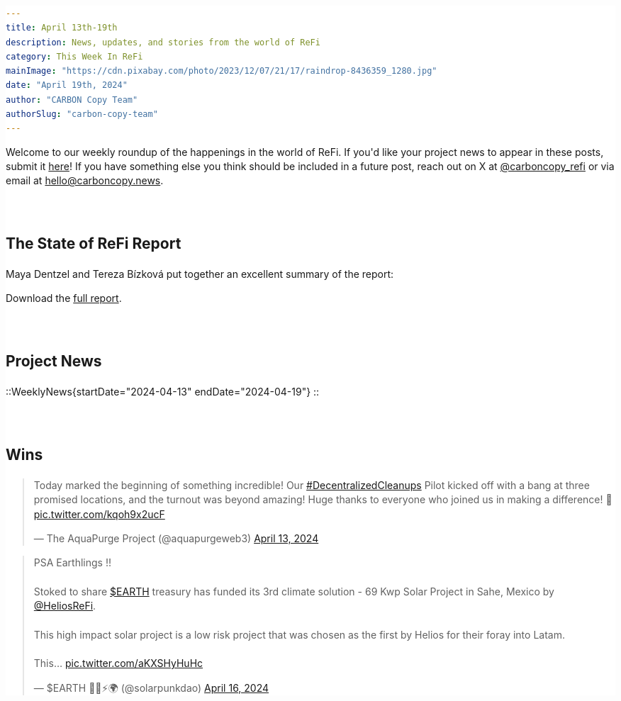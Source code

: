 ```yaml
---
title: April 13th-19th
description: News, updates, and stories from the world of ReFi
category: This Week In ReFi
mainImage: "https://cdn.pixabay.com/photo/2023/12/07/21/17/raindrop-8436359_1280.jpg"
date: "April 19th, 2024"
author: "CARBON Copy Team"
authorSlug: "carbon-copy-team"
---
```


Welcome to our weekly roundup of the happenings in the world of ReFi. If you'd like your project news to appear in these posts, submit it [here](https://baserow.io/form/Bvg1VhbZvYjYDyylflMoYvqPA7Gogg1GDeTjzO8ku-o)! If you have something else you think should be included in a future post, reach out on X at [@carboncopy_refi](https://x.com/carboncopy_refi) or via email at hello@carboncopy.news.

<br>

## The State of ReFi Report

Maya Dentzel and Tereza Bízková put together an excellent summary of the report:



Download the <a href="/reports/The%20State%20of%20ReFi%20Report%202024.pdf" target="_blank">full report</a>.

<br>

## Project News

::WeeklyNews{startDate="2024-04-13" endDate="2024-04-19"}
::

<br>

## Wins

<blockquote class="twitter-tweet"><p lang="en" dir="ltr">Today marked the beginning of something incredible! Our <a href="https://twitter.com/hashtag/DecentralizedCleanups?src=hash&amp;ref_src=twsrc%5Etfw">#DecentralizedCleanups</a> Pilot kicked off with a bang at three promised locations, and the turnout was beyond amazing! Huge thanks to everyone who joined us in making a difference! 🙌 <a href="https://t.co/kqoh9x2ucF">pic.twitter.com/kqoh9x2ucF</a></p>&mdash; The AquaPurge Project (@aquapurgeweb3) <a href="https://twitter.com/aquapurgeweb3/status/1779094898672836729?ref_src=twsrc%5Etfw">April 13, 2024</a></blockquote>

<blockquote class="twitter-tweet"><p lang="en" dir="ltr">PSA Earthlings !!<br><br>Stoked to share <a href="https://twitter.com/search?q=%24EARTH&amp;src=ctag&amp;ref_src=twsrc%5Etfw">$EARTH</a> treasury has funded its 3rd climate solution - 69 Kwp Solar Project in Sahe, Mexico by <a href="https://twitter.com/HeliosReFi?ref_src=twsrc%5Etfw">@HeliosReFi</a>. <br><br>This high impact solar project is a low risk project that was chosen as the first by Helios for their foray into Latam. <br><br>This… <a href="https://t.co/aKXSHyHuHc">pic.twitter.com/aKXSHyHuHc</a></p>&mdash; $EARTH 🔆🌱⚡🌍 (@solarpunkdao) <a href="https://twitter.com/solarpunkdao/status/1780174198465310825?ref_src=twsrc%5Etfw">April 16, 2024</a></blockquote>
